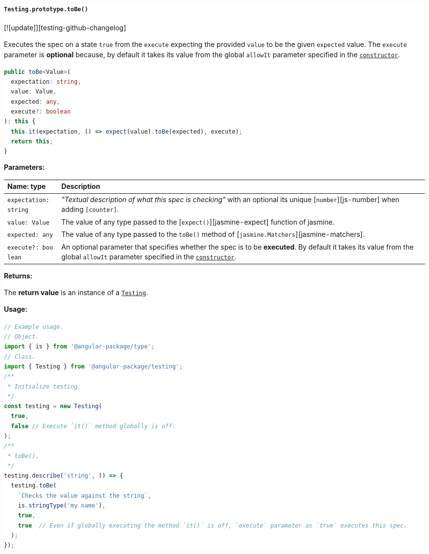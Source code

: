 #### `Testing.prototype.toBe()`

[![update]][testing-github-changelog]

Executes the spec on a state `true` from the `execute` expecting the provided `value` to be the given `expected` value. The `execute` parameter is **optional** because, by default it takes its value from the global `allowIt` parameter specified in the [`constructor`](#testing-constructor).

```typescript
public toBe<Value>(
  expectation: string,
  value: Value,
  expected: any,
  execute?: boolean
): this {
  this.it(expectation, () => expect(value).toBe(expected), execute);
  return this;
}
```

**Parameters:**

| Name: type            | Description |
| :-------------------- | :---------- |
| `expectation: string` | *"Textual description of what this spec is checking"* with an optional its unique [`number`][js-number] when adding `[counter]`. |
| `value: Value`        | The value of any type passed to the [`expect()`][jasmine-expect] function of jasmine. |
| `expected: any`       | The value of any type passed to the `toBe()` method of [`jasmine.Matchers`][jasmine-matchers]. |
| `execute?: boolean`   | An optional parameter that specifies whether the spec is to be **executed**. By default it takes its value from the global `allowIt` parameter specified in the [`constructor`](#testing-constructor). |

**Returns:**

The **return value** is an instance of a [`Testing`](#testing).

**Usage:**

```typescript
// Example usage.
// Object.
import { is } from '@angular-package/type';
// Class.
import { Testing } from '@angular-package/testing';
/**
 * Initialize testing.
 */
const testing = new Testing(
  true,
  false // Execute `it()` method globally is off.
);
/**
 * toBe().
 */
testing.describe('string', () => {
  testing.toBe(
    `Checks the value against the string`,
    is.stringType('my name'),
    true,
    true  // Even if globally executing the method `it()` is off, `execute` parameter as `true` executes this spec.
  );
});
```
